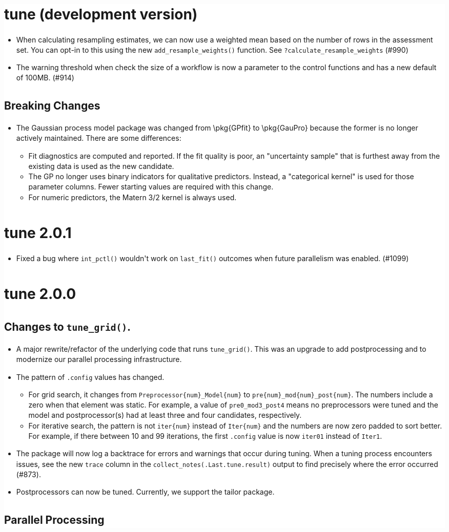 # tune (development version)

* When calculating resampling estimates, we can now use a weighted mean based on the number of rows in the assessment set. You can opt-in to this using the new `add_resample_weights()` function. See `?calculate_resample_weights` (#990)

* The warning threshold when check the size of a workflow is now a parameter to the control functions and has a new default of 100MB. (#914)

## Breaking Changes

* The Gaussian process model package was changed from \pkg{GPfit} to \pkg{GauPro} because the former is no longer actively maintained. There are some differences: 

   - Fit diagnostics are computed and reported. If the fit quality is poor, an "uncertainty sample" that is furthest away from the existing data is used as the new candidate. 
   - The GP no longer uses binary indicators for qualitative predictors. Instead, a "categorical kernel" is used for those parameter columns. Fewer starting values are required with this change. 
   - For numeric predictors, the Matern 3/2 kernel is always used. 


# tune 2.0.1

* Fixed a bug where `int_pctl()` wouldn't work on `last_fit()` outcomes when future parallelism was enabled. (#1099) 

# tune 2.0.0

## Changes to `tune_grid()`. 

* A major rewrite/refactor of the underlying code that runs `tune_grid()`. This was an upgrade to add postprocessing and to modernize our parallel processing infrastructure. 

* The pattern of `.config` values has changed. 

   - For grid search, it changes from `Preprocessor{num}_Model{num}` to `pre{num}_mod{num}_post{num}`. The numbers include a zero when that element was static. For example, a value of `pre0_mod3_post4` means no preprocessors were tuned and the model and postprocessor(s) had at least three and four candidates, respectively. 
   - For iterative search, the pattern is not `iter{num}` instead of `Iter{num}` and the numbers are now zero padded to sort better. For example, if there between 10 and 99 iterations, the first `.config` value is now `iter01` instead of `Iter1`.

* The package will now log a backtrace for errors and warnings that occur during tuning. When a tuning process encounters issues, see the new `trace` column in the `collect_notes(.Last.tune.result)` output to find precisely where the error occurred (#873).

* Postprocessors can now be tuned. Currently, we support the tailor package. 

## Parallel Processing
